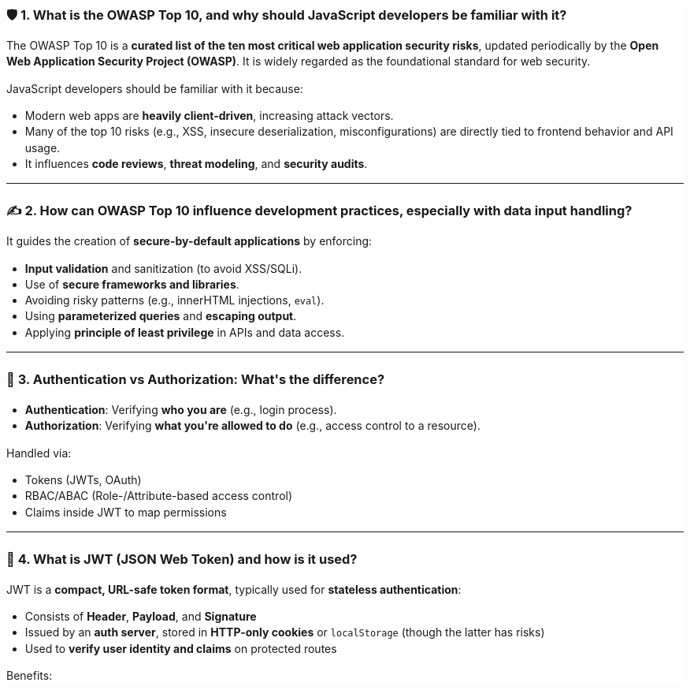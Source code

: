 
### 🛡️ **1. What is the OWASP Top 10, and why should JavaScript developers be familiar with it?**

The OWASP Top 10 is a **curated list of the ten most critical web application security risks**, updated periodically by the **Open Web Application Security Project (OWASP)**. It is widely regarded as the foundational standard for web security.

JavaScript developers should be familiar with it because:

* Modern web apps are **heavily client-driven**, increasing attack vectors.
* Many of the top 10 risks (e.g., XSS, insecure deserialization, misconfigurations) are directly tied to frontend behavior and API usage.
* It influences **code reviews**, **threat modeling**, and **security audits**.

---

### ✍️ **2. How can OWASP Top 10 influence development practices, especially with data input handling?**

It guides the creation of **secure-by-default applications** by enforcing:

* **Input validation** and sanitization (to avoid XSS/SQLi).
* Use of **secure frameworks and libraries**.
* Avoiding risky patterns (e.g., innerHTML injections, `eval`).
* Using **parameterized queries** and **escaping output**.
* Applying **principle of least privilege** in APIs and data access.

---

### 🔐 **3. Authentication vs Authorization: What's the difference?**

* **Authentication**: Verifying **who you are** (e.g., login process).
* **Authorization**: Verifying **what you're allowed to do** (e.g., access control to a resource).

Handled via:

* Tokens (JWTs, OAuth)
* RBAC/ABAC (Role-/Attribute-based access control)
* Claims inside JWT to map permissions

---

### 🧾 **4. What is JWT (JSON Web Token) and how is it used?**

JWT is a **compact, URL-safe token format**, typically used for **stateless authentication**:

* Consists of **Header**, **Payload**, and **Signature**
* Issued by an **auth server**, stored in **HTTP-only cookies** or `localStorage` (though the latter has risks)
* Used to **verify user identity and claims** on protected routes

Benefits:
